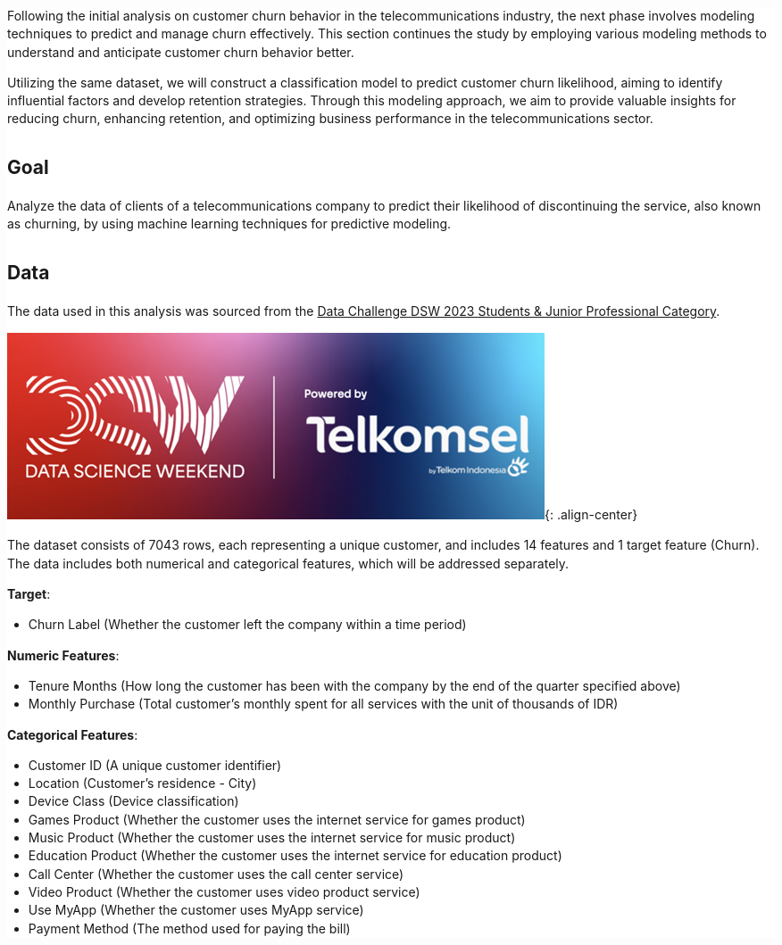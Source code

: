 Following the initial analysis on customer churn behavior in the telecommunications industry, the next phase involves modeling techniques to predict and manage churn effectively. This section continues the study by employing various modeling methods to understand and anticipate customer churn behavior better.

Utilizing the same dataset, we will construct a classification model to predict customer churn likelihood, aiming to identify influential factors and develop retention strategies. Through this modeling approach, we aim to provide valuable insights for reducing churn, enhancing retention, and optimizing business performance in the telecommunications sector.

## Goal
Analyze the data of clients of a telecommunications company to predict their likelihood of discontinuing the service, also known as churning, by using machine learning techniques for predictive modeling.

## Data
The data used in this analysis was sourced from the [Data Challenge DSW 2023 Students & Junior Professional Category](https://www.kaggle.com/datasets/0912a4f3cb904b0704b7826a288fd8d95cfa677d2a5589336904d05da33d2638). 

![](/assets\images\telco-churn\02.png){: .align-center}

The dataset consists of 7043 rows, each representing a unique customer, and includes 14 features and 1 target feature (Churn). The data includes both numerical and categorical features, which will be addressed separately.

**Target**:
* Churn Label (Whether the customer left the company within a time period)

**Numeric Features**:
* Tenure Months (How long the customer has been with the company by the end of the quarter specified above)
* Monthly Purchase (Total customer’s monthly spent for all services with the unit of thousands of IDR)

**Categorical Features**: 
* Customer ID (A unique customer identifier)
* Location (Customer’s residence - City)
* Device Class (Device classification)
* Games Product (Whether the customer uses the internet service for games product)
* Music Product (Whether the customer uses the internet service for music product)
* Education Product (Whether the customer uses the internet service for education product)
* Call Center (Whether the customer uses the call center service)
* Video Product (Whether the customer uses video product service)
* Use MyApp (Whether the customer uses MyApp service)
* Payment Method (The method used for paying the bill)
